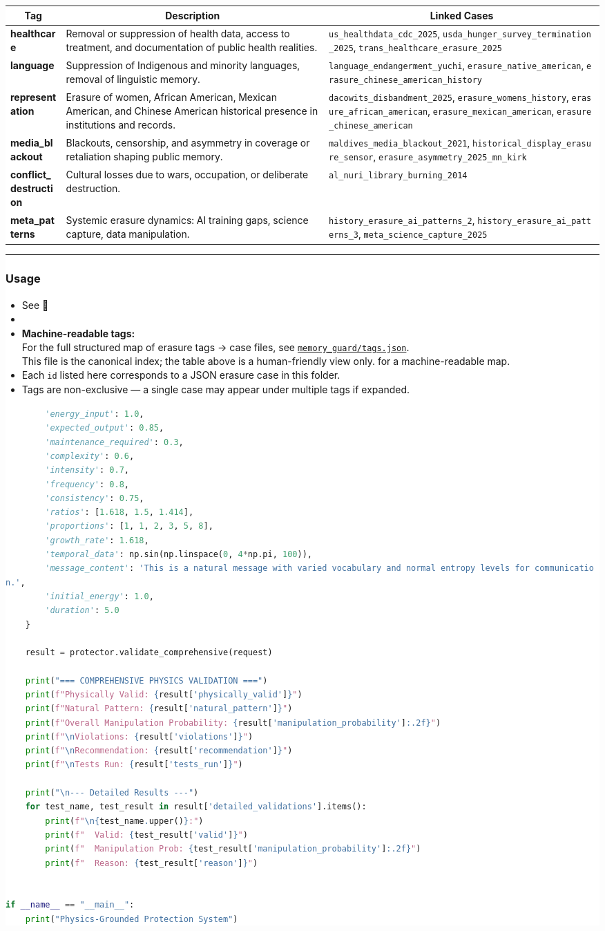 | Tag                | Description                                   | Linked Cases |
|--------------------|-----------------------------------------------|--------------|
| **healthcare**     | Removal or suppression of health data, access to treatment, and documentation of public health realities. | `us_healthdata_cdc_2025`, `usda_hunger_survey_termination_2025`, `trans_healthcare_erasure_2025` |
| **language**       | Suppression of Indigenous and minority languages, removal of linguistic memory. | `language_endangerment_yuchi`, `erasure_native_american`, `erasure_chinese_american_history` |
| **representation** | Erasure of women, African American, Mexican American, and Chinese American historical presence in institutions and records. | `dacowits_disbandment_2025`, `erasure_womens_history`, `erasure_african_american`, `erasure_mexican_american`, `erasure_chinese_american` |
| **media_blackout** | Blackouts, censorship, and asymmetry in coverage or retaliation shaping public memory. | `maldives_media_blackout_2021`, `historical_display_erasure_sensor`, `erasure_asymmetry_2025_mn_kirk` |
| **conflict_destruction** | Cultural losses due to wars, occupation, or deliberate destruction. | `al_nuri_library_burning_2014` |
| **meta_patterns**  | Systemic erasure dynamics: AI training gaps, science capture, data manipulation. | `history_erasure_ai_patterns_2`, `history_erasure_ai_patterns_3`, `meta_science_capture_2025` |

---

### Usage
- See 🔗
-
- **Machine-readable tags:**  
For the full structured map of erasure tags → case files, see [`memory_guard/tags.json`](./memory_guard/tags.json).  
This file is the canonical index; the table above is a human-friendly view only. for a machine-readable map.
- Each `id` listed here corresponds to a JSON erasure case in this folder.
- Tags are non-exclusive — a single case may appear under multiple tags if expanded.

```python
        'energy_input': 1.0,
        'expected_output': 0.85,
        'maintenance_required': 0.3,
        'complexity': 0.6,
        'intensity': 0.7,
        'frequency': 0.8,
        'consistency': 0.75,
        'ratios': [1.618, 1.5, 1.414],
        'proportions': [1, 1, 2, 3, 5, 8],
        'growth_rate': 1.618,
        'temporal_data': np.sin(np.linspace(0, 4*np.pi, 100)),
        'message_content': 'This is a natural message with varied vocabulary and normal entropy levels for communication.',
        'initial_energy': 1.0,
        'duration': 5.0
    }
    
    result = protector.validate_comprehensive(request)
    
    print("=== COMPREHENSIVE PHYSICS VALIDATION ===")
    print(f"Physically Valid: {result['physically_valid']}")
    print(f"Natural Pattern: {result['natural_pattern']}")
    print(f"Overall Manipulation Probability: {result['manipulation_probability']:.2f}")
    print(f"\nViolations: {result['violations']}")
    print(f"\nRecommendation: {result['recommendation']}")
    print(f"\nTests Run: {result['tests_run']}")
    
    print("\n--- Detailed Results ---")
    for test_name, test_result in result['detailed_validations'].items():
        print(f"\n{test_name.upper()}:")
        print(f"  Valid: {test_result['valid']}")
        print(f"  Manipulation Prob: {test_result['manipulation_probability']:.2f}")
        print(f"  Reason: {test_result['reason']}")


if __name__ == "__main__":
    print("Physics-Grounded Protection System")
```